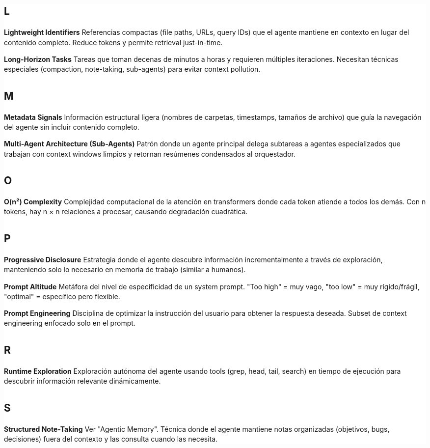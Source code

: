 ## L

**Lightweight Identifiers**
Referencias compactas (file paths, URLs, query IDs) que el agente mantiene en contexto en lugar del contenido completo. Reduce tokens y permite retrieval just-in-time.

**Long-Horizon Tasks**
Tareas que toman decenas de minutos a horas y requieren múltiples iteraciones. Necesitan técnicas especiales (compaction, note-taking, sub-agents) para evitar context pollution.

## M

**Metadata Signals**
Información estructural ligera (nombres de carpetas, timestamps, tamaños de archivo) que guía la navegación del agente sin incluir contenido completo.

**Multi-Agent Architecture (Sub-Agents)**
Patrón donde un agente principal delega subtareas a agentes especializados que trabajan con context windows limpios y retornan resúmenes condensados al orquestador.

## O

**O(n²) Complexity**
Complejidad computacional de la atención en transformers donde cada token atiende a todos los demás. Con n tokens, hay n × n relaciones a procesar, causando degradación cuadrática.

## P

**Progressive Disclosure**
Estrategia donde el agente descubre información incrementalmente a través de exploración, manteniendo solo lo necesario en memoria de trabajo (similar a humanos).

**Prompt Altitude**
Metáfora del nivel de especificidad de un system prompt. "Too high" = muy vago, "too low" = muy rígido/frágil, "optimal" = específico pero flexible.

**Prompt Engineering**
Disciplina de optimizar la instrucción del usuario para obtener la respuesta deseada. Subset de context engineering enfocado solo en el prompt.

## R

**Runtime Exploration**
Exploración autónoma del agente usando tools (grep, head, tail, search) en tiempo de ejecución para descubrir información relevante dinámicamente.

## S

**Structured Note-Taking**
Ver "Agentic Memory". Técnica donde el agente mantiene notas organizadas (objetivos, bugs, decisiones) fuera del contexto y las consulta cuando las necesita.
